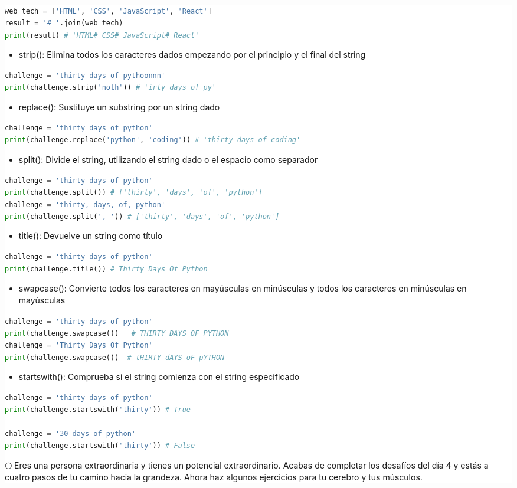 ```py
web_tech = ['HTML', 'CSS', 'JavaScript', 'React']
result = '# '.join(web_tech)
print(result) # 'HTML# CSS# JavaScript# React'
```

- strip(): Elimina todos los caracteres dados empezando por el principio y el final del string

```py
challenge = 'thirty days of pythoonnn'
print(challenge.strip('noth')) # 'irty days of py'
```

- replace(): Sustituye un substring por un string dado

```py
challenge = 'thirty days of python'
print(challenge.replace('python', 'coding')) # 'thirty days of coding'
```

- split(): Divide el string, utilizando el string dado o el espacio como separador

```py
challenge = 'thirty days of python'
print(challenge.split()) # ['thirty', 'days', 'of', 'python']
challenge = 'thirty, days, of, python'
print(challenge.split(', ')) # ['thirty', 'days', 'of', 'python']
```

- title(): Devuelve un string como título

```py
challenge = 'thirty days of python'
print(challenge.title()) # Thirty Days Of Python
```

- swapcase(): Convierte todos los caracteres en mayúsculas en minúsculas y todos los caracteres en minúsculas en mayúsculas

```py
challenge = 'thirty days of python'
print(challenge.swapcase())   # THIRTY DAYS OF PYTHON
challenge = 'Thirty Days Of Python'
print(challenge.swapcase())  # tHIRTY dAYS oF pYTHON
```

- startswith(): Comprueba si el string comienza con el string especificado

```py
challenge = 'thirty days of python'
print(challenge.startswith('thirty')) # True

challenge = '30 days of python'
print(challenge.startswith('thirty')) # False
```

🌕 Eres una persona extraordinaria y tienes un potencial extraordinario. Acabas de completar los desafíos del día 4 y estás a cuatro pasos de tu camino hacia la grandeza. Ahora haz algunos ejercicios para tu cerebro y tus músculos.
